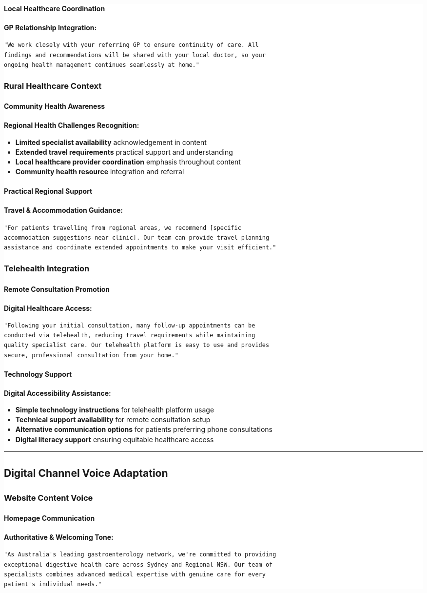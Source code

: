 #### Local Healthcare Coordination
**GP Relationship Integration:**
```
"We work closely with your referring GP to ensure continuity of care. All
findings and recommendations will be shared with your local doctor, so your
ongoing health management continues seamlessly at home."
```

### Rural Healthcare Context

#### Community Health Awareness
**Regional Health Challenges Recognition:**
- **Limited specialist availability** acknowledgement in content
- **Extended travel requirements** practical support and understanding
- **Local healthcare provider coordination** emphasis throughout content
- **Community health resource** integration and referral

#### Practical Regional Support
**Travel & Accommodation Guidance:**
```
"For patients travelling from regional areas, we recommend [specific
accommodation suggestions near clinic]. Our team can provide travel planning
assistance and coordinate extended appointments to make your visit efficient."
```

### Telehealth Integration

#### Remote Consultation Promotion
**Digital Healthcare Access:**
```
"Following your initial consultation, many follow-up appointments can be
conducted via telehealth, reducing travel requirements while maintaining
quality specialist care. Our telehealth platform is easy to use and provides
secure, professional consultation from your home."
```

#### Technology Support
**Digital Accessibility Assistance:**
- **Simple technology instructions** for telehealth platform usage
- **Technical support availability** for remote consultation setup
- **Alternative communication options** for patients preferring phone consultations
- **Digital literacy support** ensuring equitable healthcare access

---

## Digital Channel Voice Adaptation

### Website Content Voice

#### Homepage Communication
**Authoritative & Welcoming Tone:**
```
"As Australia's leading gastroenterology network, we're committed to providing
exceptional digestive health care across Sydney and Regional NSW. Our team of
specialists combines advanced medical expertise with genuine care for every
patient's individual needs."
```
